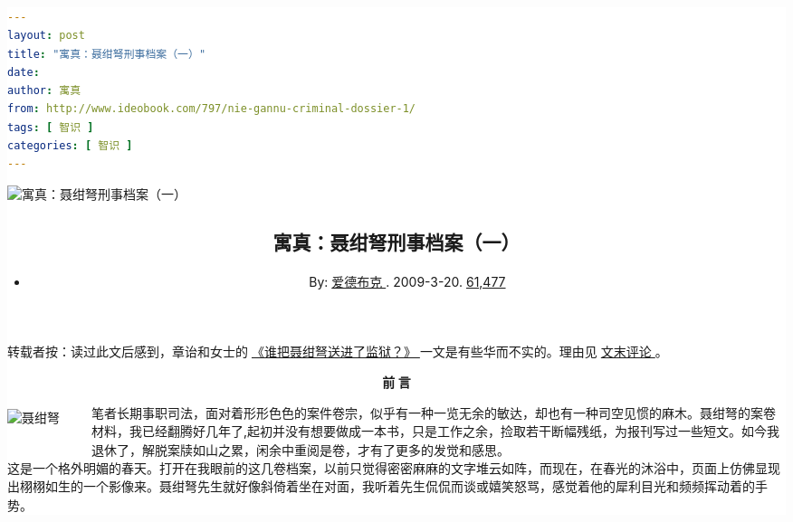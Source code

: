 ```yaml
---
layout: post
title: "寓真：聂绀弩刑事档案（一）"
date: 
author: 寓真
from: http://www.ideobook.com/797/nie-gannu-criminal-dossier-1/
tags: [ 智识 ]
categories: [ 智识 ]
---
```


<article class="post-entry clearfix post-797 post type-post status-publish format-standard has-post-thumbnail hentry category-humanities category-digest tag-459 tag-457 tag-455 tag-458 tag-456">
 <div class="post-entry-thumbnail">
  <img alt="寓真：聂绀弩刑事档案（一）" src="http://www.ideobook.com/img/797-1200x526.jpg"/>
 </div>
 
 <div class="post-entry-text clearfix">
  <header>
   <h1>
    寓真：聂绀弩刑事档案（一）
   </h1>
   <ul class="post-entry-meta">
    <li>
     By:
     <a href="http://www.ideobook.com/about-ideobook/" title="查看 爱德布克 的作者主页">
      爱德布克
     </a>
     . 2009-3-20.
     <a href="http://www.ideobook.com/372/post-views-count/" title="统计说明">
      61,477
     </a>
    </li>
   </ul>
  </header>
  <div class="post-entry-content">
   <p>
    转载者按：读过此文后感到，章诒和女士的
    <a href="http://www.infzm.com/content/25588">
     《谁把聂绀弩送进了监狱？》
    </a>
    一文是有些华而不实的。理由见
    <a href="http://www.ideobook.com/797/nie-gannu-criminal-archives-1/#comment-62532">
     文末评论
    </a>
    。
   </p>
   <p>
    <center>
     <strong>
      前  言
     </strong>
    </center>
   </p>
   <p>
    <img alt="聂绀弩" src="/img/nie_gannu.jpg" style="float:left;margin:5px 35px 35px 0px"/>
    笔者长期事职司法，面对着形形色色的案件卷宗，似乎有一种一览无余的敏达，却也有一种司空见惯的麻木。聂绀弩的案卷材料，我已经翻腾好几年了,起初并没有想要做成一本书，只是工作之余，捡取若干断幅残纸，为报刊写过一些短文。如今我退休了，解脱案牍如山之累，闲余中重阅是卷，才有了更多的发觉和感思。
    <br/>
    这是一个格外明媚的春天。打开在我眼前的这几卷档案，以前只觉得密密麻麻的文字堆云如阵，而现在，在春光的沐浴中，页面上仿佛显现出栩栩如生的一个影像来。聂绀弩先生就好像斜倚着坐在对面，我听着先生侃侃而谈或嬉笑怒骂，感觉着他的犀利目光和频频挥动着的手势。
    <br/>
